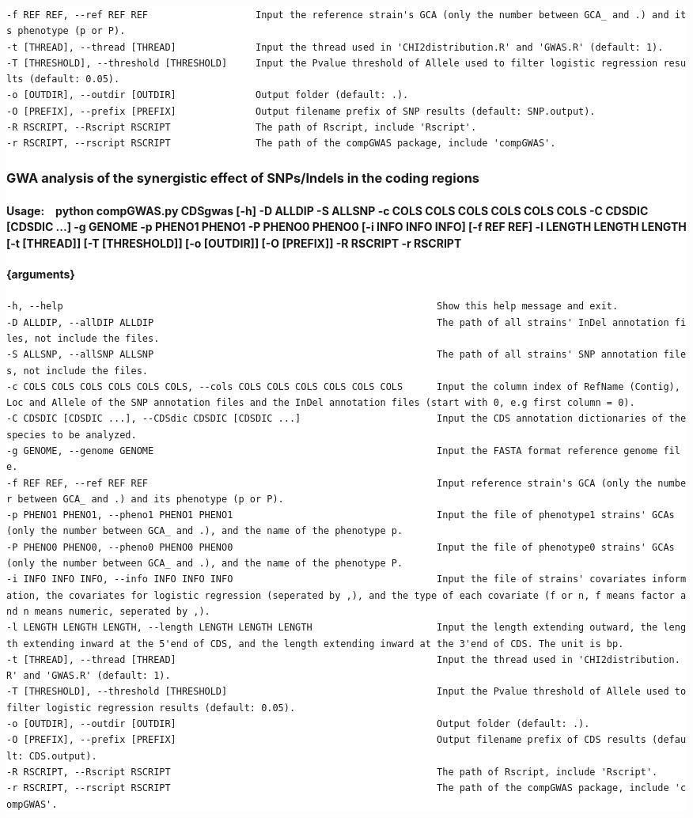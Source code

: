     -f REF REF, --ref REF REF                   Input the reference strain's GCA (only the number between GCA_ and .) and its phenotype (p or P).
    -t [THREAD], --thread [THREAD]              Input the thread used in 'CHI2distribution.R' and 'GWAS.R' (default: 1).
    -T [THRESHOLD], --threshold [THRESHOLD]     Input the Pvalue threshold of Allele used to filter logistic regression results (default: 0.05).
    -o [OUTDIR], --outdir [OUTDIR]              Output folder (default: .).
    -O [PREFIX], --prefix [PREFIX]              Output filename prefix of SNP results (default: SNP.output).
    -R RSCRIPT, --Rscript RSCRIPT               The path of Rscript, include 'Rscript'.
    -r RSCRIPT, --rscript RSCRIPT               The path of the compGWAS package, include 'compGWAS'.

### GWA analysis of the synergistic effect of SNPs/Indels in the coding regions
#### Usage:&emsp;python compGWAS.py CDSgwas [-h] -D ALLDIP -S ALLSNP -c COLS COLS COLS COLS COLS COLS -C CDSDIC [CDSDIC ...] -g GENOME -p PHENO1 PHENO1 -P PHENO0 PHENO0 [-i INFO INFO INFO] [-f REF REF] -l LENGTH LENGTH LENGTH [-t [THREAD]] [-T [THRESHOLD]] [-o [OUTDIR]] [-O [PREFIX]] -R RSCRIPT -r RSCRIPT
#### {arguments}
    -h, --help                                                                  Show this help message and exit.
    -D ALLDIP, --allDIP ALLDIP                                                  The path of all strains' InDel annotation files, not include the files.
    -S ALLSNP, --allSNP ALLSNP                                                  The path of all strains' SNP annotation files, not include the files.
    -c COLS COLS COLS COLS COLS COLS, --cols COLS COLS COLS COLS COLS COLS      Input the column index of RefName (Contig), Loc and Allele of the SNP annotation files and the InDel annotation files (start with 0, e.g first column = 0).            
    -C CDSDIC [CDSDIC ...], --CDSdic CDSDIC [CDSDIC ...]                        Input the CDS annotation dictionaries of the species to be analyzed.
    -g GENOME, --genome GENOME                                                  Input the FASTA format reference genome file.
    -f REF REF, --ref REF REF                                                   Input reference strain's GCA (only the number between GCA_ and .) and its phenotype (p or P).
    -p PHENO1 PHENO1, --pheno1 PHENO1 PHENO1                                    Input the file of phenotype1 strains' GCAs (only the number between GCA_ and .), and the name of the phenotype p.
    -P PHENO0 PHENO0, --pheno0 PHENO0 PHENO0                                    Input the file of phenotype0 strains' GCAs (only the number between GCA_ and .), and the name of the phenotype P.
    -i INFO INFO INFO, --info INFO INFO INFO                                    Input the file of strains' covariates information, the covariates for logistic regression (seperated by ,), and the type of each covariate (f or n, f means factor and n means numeric, seperated by ,).
    -l LENGTH LENGTH LENGTH, --length LENGTH LENGTH LENGTH                      Input the length extending outward, the length extending inward at the 5'end of CDS, and the length extending inward at the 3'end of CDS. The unit is bp.
    -t [THREAD], --thread [THREAD]                                              Input the thread used in 'CHI2distribution.R' and 'GWAS.R' (default: 1).
    -T [THRESHOLD], --threshold [THRESHOLD]                                     Input the Pvalue threshold of Allele used to filter logistic regression results (default: 0.05).
    -o [OUTDIR], --outdir [OUTDIR]                                              Output folder (default: .).
    -O [PREFIX], --prefix [PREFIX]                                              Output filename prefix of CDS results (default: CDS.output).
    -R RSCRIPT, --Rscript RSCRIPT                                               The path of Rscript, include 'Rscript'.
    -r RSCRIPT, --rscript RSCRIPT                                               The path of the compGWAS package, include 'compGWAS'.
